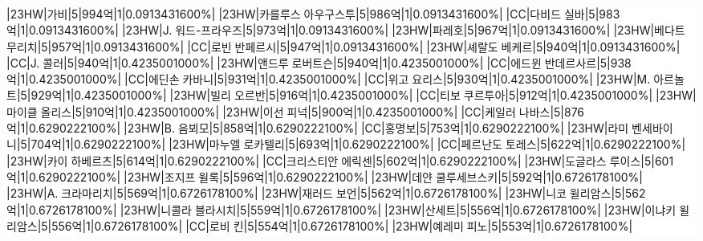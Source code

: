 |23HW|가비|5|994억|1|0.0913431600%|
|23HW|카를루스 아우구스투|5|986억|1|0.0913431600%|
|CC|다비드 실바|5|983억|1|0.0913431600%|
|23HW|J. 워드-프라우즈|5|973억|1|0.0913431600%|
|23HW|파레호|5|967억|1|0.0913431600%|
|23HW|베다트 무리치|5|957억|1|0.0913431600%|
|CC|로빈 반페르시|5|947억|1|0.0913431600%|
|23HW|셰랄도 베케르|5|940억|1|0.0913431600%|
|CC|J. 콜러|5|940억|1|0.4235001000%|
|23HW|앤드루 로버트슨|5|940억|1|0.4235001000%|
|CC|에드윈 반데르사르|5|938억|1|0.4235001000%|
|CC|에딘손 카바니|5|931억|1|0.4235001000%|
|CC|위고 요리스|5|930억|1|0.4235001000%|
|23HW|M. 아르놀트|5|929억|1|0.4235001000%|
|23HW|빌리 오르반|5|916억|1|0.4235001000%|
|CC|티보 쿠르투아|5|912억|1|0.4235001000%|
|23HW|마이클 올리스|5|910억|1|0.4235001000%|
|23HW|이선 피넉|5|900억|1|0.4235001000%|
|CC|케일러 나바스|5|876억|1|0.6290222100%|
|23HW|B. 음뵈모|5|858억|1|0.6290222100%|
|CC|홍명보|5|753억|1|0.6290222100%|
|23HW|라미 벤세바이니|5|704억|1|0.6290222100%|
|23HW|마누엘 로카텔리|5|693억|1|0.6290222100%|
|CC|페르난도 토레스|5|622억|1|0.6290222100%|
|23HW|카이 하베르츠|5|614억|1|0.6290222100%|
|CC|크리스티안 에릭센|5|602억|1|0.6290222100%|
|23HW|도글라스 루이스|5|601억|1|0.6290222100%|
|23HW|조지프 윌록|5|596억|1|0.6290222100%|
|23HW|데얀 쿨루세브스키|5|592억|1|0.6726178100%|
|23HW|A. 크라마리치|5|569억|1|0.6726178100%|
|23HW|재러드 보언|5|562억|1|0.6726178100%|
|23HW|니코 윌리암스|5|562억|1|0.6726178100%|
|23HW|니콜라 블라시치|5|559억|1|0.6726178100%|
|23HW|산세트|5|556억|1|0.6726178100%|
|23HW|이냐키 윌리암스|5|556억|1|0.6726178100%|
|CC|로비 킨|5|554억|1|0.6726178100%|
|23HW|예레미 피노|5|553억|1|0.6726178100%|